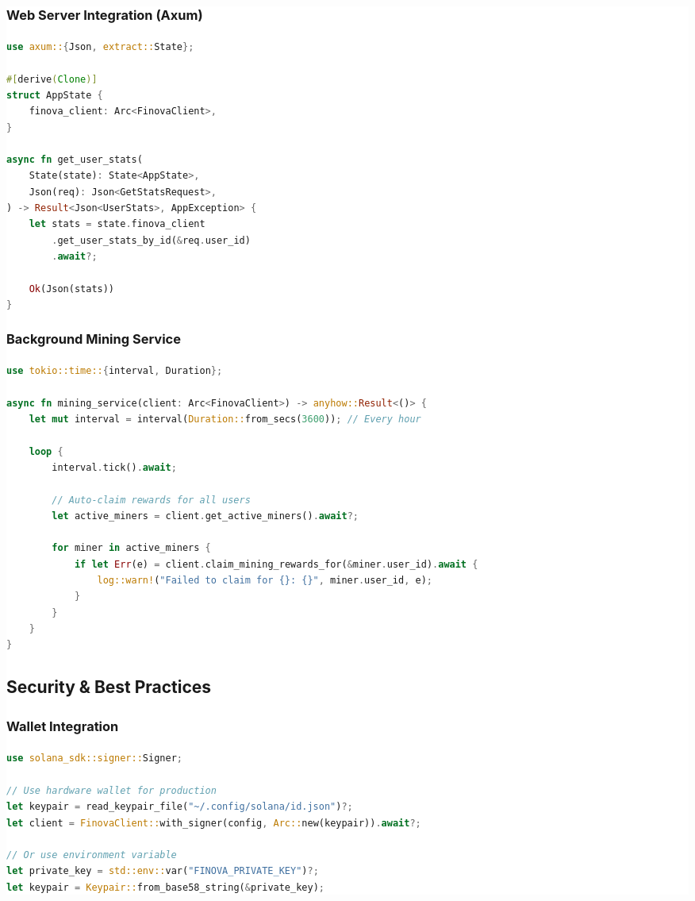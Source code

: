 ### Web Server Integration (Axum)
```rust
use axum::{Json, extract::State};

#[derive(Clone)]
struct AppState {
    finova_client: Arc<FinovaClient>,
}

async fn get_user_stats(
    State(state): State<AppState>,
    Json(req): Json<GetStatsRequest>,
) -> Result<Json<UserStats>, AppException> {
    let stats = state.finova_client
        .get_user_stats_by_id(&req.user_id)
        .await?;
    
    Ok(Json(stats))
}
```

### Background Mining Service
```rust
use tokio::time::{interval, Duration};

async fn mining_service(client: Arc<FinovaClient>) -> anyhow::Result<()> {
    let mut interval = interval(Duration::from_secs(3600)); // Every hour
    
    loop {
        interval.tick().await;
        
        // Auto-claim rewards for all users
        let active_miners = client.get_active_miners().await?;
        
        for miner in active_miners {
            if let Err(e) = client.claim_mining_rewards_for(&miner.user_id).await {
                log::warn!("Failed to claim for {}: {}", miner.user_id, e);
            }
        }
    }
}
```

## Security & Best Practices

### Wallet Integration
```rust
use solana_sdk::signer::Signer;

// Use hardware wallet for production
let keypair = read_keypair_file("~/.config/solana/id.json")?;
let client = FinovaClient::with_signer(config, Arc::new(keypair)).await?;

// Or use environment variable
let private_key = std::env::var("FINOVA_PRIVATE_KEY")?;
let keypair = Keypair::from_base58_string(&private_key);
```
